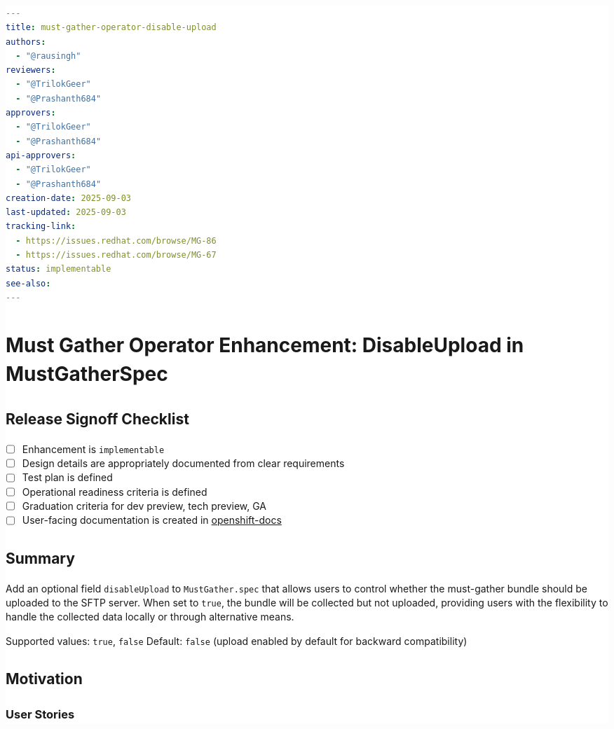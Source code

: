 ```yaml
---
title: must-gather-operator-disable-upload
authors:
  - "@rausingh"
reviewers:
  - "@TrilokGeer"
  - "@Prashanth684"
approvers:
  - "@TrilokGeer"
  - "@Prashanth684"
api-approvers:
  - "@TrilokGeer"
  - "@Prashanth684"
creation-date: 2025-09-03
last-updated: 2025-09-03
tracking-link:
  - https://issues.redhat.com/browse/MG-86
  - https://issues.redhat.com/browse/MG-67
status: implementable
see-also:
---
```


# Must Gather Operator Enhancement: DisableUpload in MustGatherSpec

## Release Signoff Checklist

- [ ] Enhancement is `implementable`
- [ ] Design details are appropriately documented from clear requirements
- [ ] Test plan is defined
- [ ] Operational readiness criteria is defined
- [ ] Graduation criteria for dev preview, tech preview, GA
- [ ] User-facing documentation is created in [openshift-docs](https://github.com/openshift/openshift-docs/)

## Summary

Add an optional field `disableUpload` to `MustGather.spec` that allows users to control whether the must-gather bundle should be uploaded to the SFTP server. When set to `true`, the bundle will be collected but not uploaded, providing users with the flexibility to handle the collected data locally or through alternative means.

Supported values: `true`, `false`
Default: `false` (upload enabled by default for backward compatibility)

## Motivation

### User Stories
